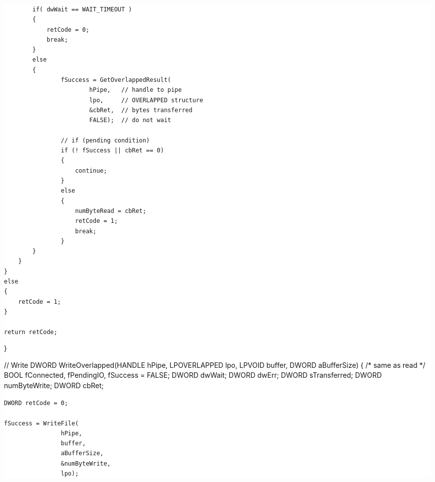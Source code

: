             if( dwWait == WAIT_TIMEOUT )
            {
                retCode = 0;
                break;
            }
            else
            {
                    fSuccess = GetOverlappedResult( 
                            hPipe,   // handle to pipe 
                            lpo,     // OVERLAPPED structure 
                            &cbRet,  // bytes transferred 
                            FALSE);  // do not wait
                            
                    // if (pending condition)
                    if (! fSuccess || cbRet == 0) 
                    { 
                        continue;
                    }
                    else
                    {
                        numByteRead = cbRet;
                        retCode = 1;
                        break;
                    }
            }
        }
    }
    else
    {
        retCode = 1;
    }

    return retCode; 
}

// Write
DWORD WriteOverlapped(HANDLE hPipe, LPOVERLAPPED lpo, LPVOID buffer, DWORD aBufferSize) 
{ 
/* same as read */
    BOOL fConnected, fPendingIO, fSuccess = FALSE; 
    DWORD dwWait;
    DWORD dwErr;
    DWORD sTransferred;
    DWORD numByteWrite;
    DWORD cbRet;
    
    DWORD retCode = 0;
                    
    fSuccess = WriteFile( 
                    hPipe, 
                    buffer, 
                    aBufferSize, 
                    &numByteWrite, 
                    lpo); 
                    